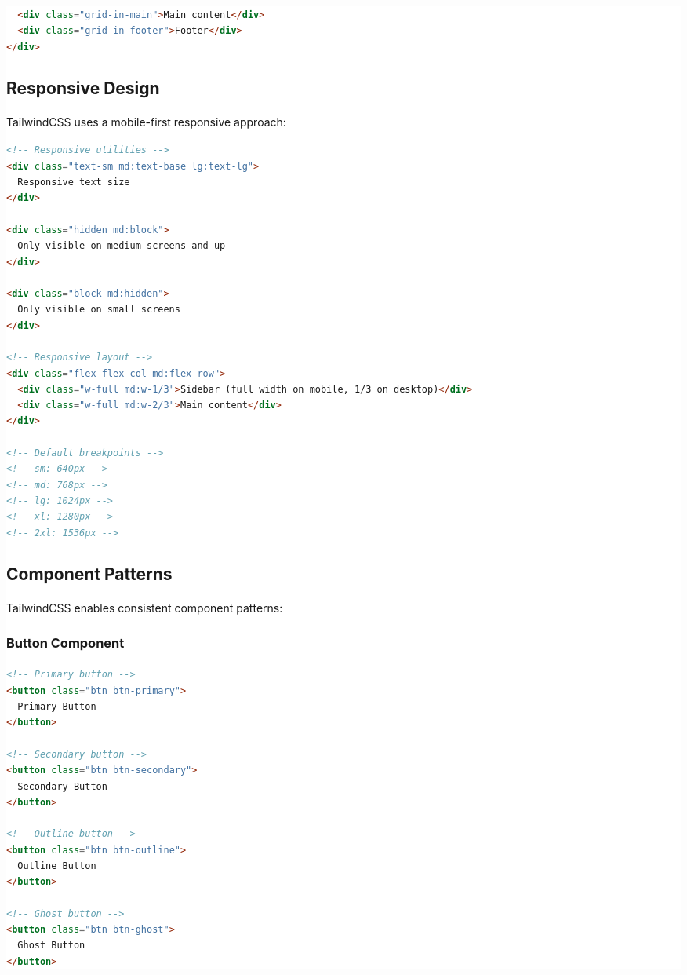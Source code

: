```html
  <div class="grid-in-main">Main content</div>
  <div class="grid-in-footer">Footer</div>
</div>
```

## Responsive Design

TailwindCSS uses a mobile-first responsive approach:

```html
<!-- Responsive utilities -->
<div class="text-sm md:text-base lg:text-lg">
  Responsive text size
</div>

<div class="hidden md:block">
  Only visible on medium screens and up
</div>

<div class="block md:hidden">
  Only visible on small screens
</div>

<!-- Responsive layout -->
<div class="flex flex-col md:flex-row">
  <div class="w-full md:w-1/3">Sidebar (full width on mobile, 1/3 on desktop)</div>
  <div class="w-full md:w-2/3">Main content</div>
</div>

<!-- Default breakpoints -->
<!-- sm: 640px -->
<!-- md: 768px -->
<!-- lg: 1024px -->
<!-- xl: 1280px -->
<!-- 2xl: 1536px -->
```

## Component Patterns

TailwindCSS enables consistent component patterns:

### Button Component

```html
<!-- Primary button -->
<button class="btn btn-primary">
  Primary Button
</button>

<!-- Secondary button -->
<button class="btn btn-secondary">
  Secondary Button
</button>

<!-- Outline button -->
<button class="btn btn-outline">
  Outline Button
</button>

<!-- Ghost button -->
<button class="btn btn-ghost">
  Ghost Button
</button>

```